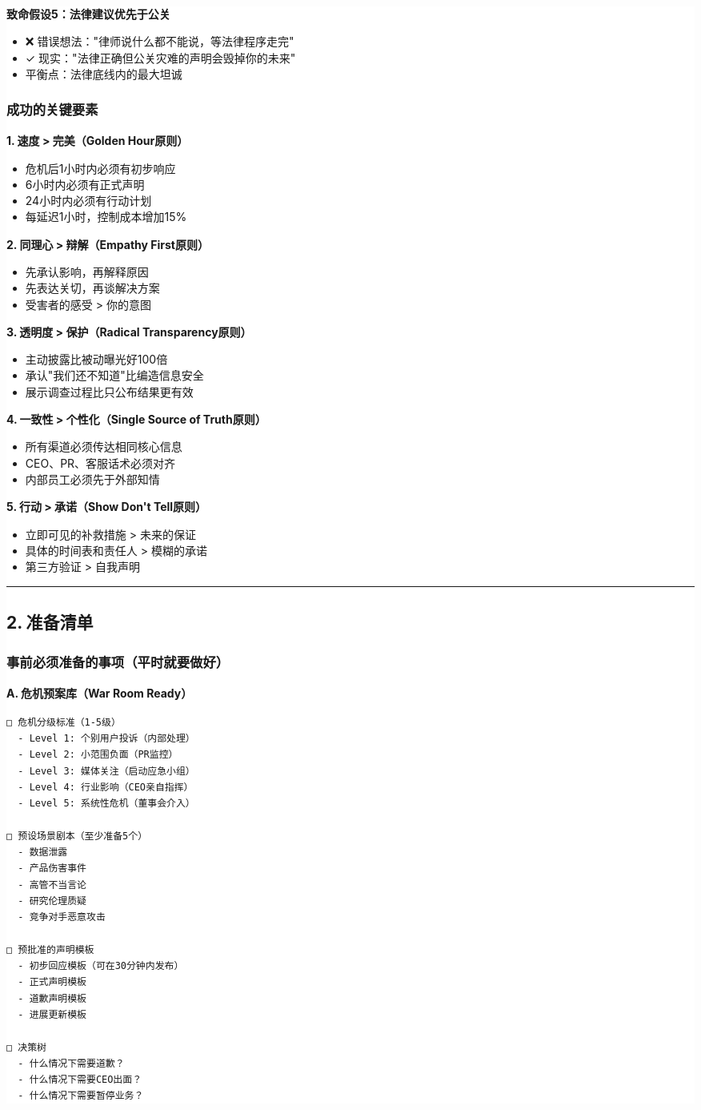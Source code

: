**致命假设5：法律建议优先于公关**
- ❌ 错误想法："律师说什么都不能说，等法律程序走完"
- ✓ 现实："法律正确但公关灾难的声明会毁掉你的未来"
- 平衡点：法律底线内的最大坦诚

### 成功的关键要素

**1. 速度 > 完美（Golden Hour原则）**
- 危机后1小时内必须有初步响应
- 6小时内必须有正式声明
- 24小时内必须有行动计划
- 每延迟1小时，控制成本增加15%

**2. 同理心 > 辩解（Empathy First原则）**
- 先承认影响，再解释原因
- 先表达关切，再谈解决方案
- 受害者的感受 > 你的意图

**3. 透明度 > 保护（Radical Transparency原则）**
- 主动披露比被动曝光好100倍
- 承认"我们还不知道"比编造信息安全
- 展示调查过程比只公布结果更有效

**4. 一致性 > 个性化（Single Source of Truth原则）**
- 所有渠道必须传达相同核心信息
- CEO、PR、客服话术必须对齐
- 内部员工必须先于外部知情

**5. 行动 > 承诺（Show Don't Tell原则）**
- 立即可见的补救措施 > 未来的保证
- 具体的时间表和责任人 > 模糊的承诺
- 第三方验证 > 自我声明

---

## 2. 准备清单

### 事前必须准备的事项（平时就要做好）

**A. 危机预案库（War Room Ready）**
```
□ 危机分级标准（1-5级）
  - Level 1: 个别用户投诉（内部处理）
  - Level 2: 小范围负面（PR监控）
  - Level 3: 媒体关注（启动应急小组）
  - Level 4: 行业影响（CEO亲自指挥）
  - Level 5: 系统性危机（董事会介入）

□ 预设场景剧本（至少准备5个）
  - 数据泄露
  - 产品伤害事件
  - 高管不当言论
  - 研究伦理质疑
  - 竞争对手恶意攻击

□ 预批准的声明模板
  - 初步回应模板（可在30分钟内发布）
  - 正式声明模板
  - 道歉声明模板
  - 进展更新模板

□ 决策树
  - 什么情况下需要道歉？
  - 什么情况下需要CEO出面？
  - 什么情况下需要暂停业务？
```
